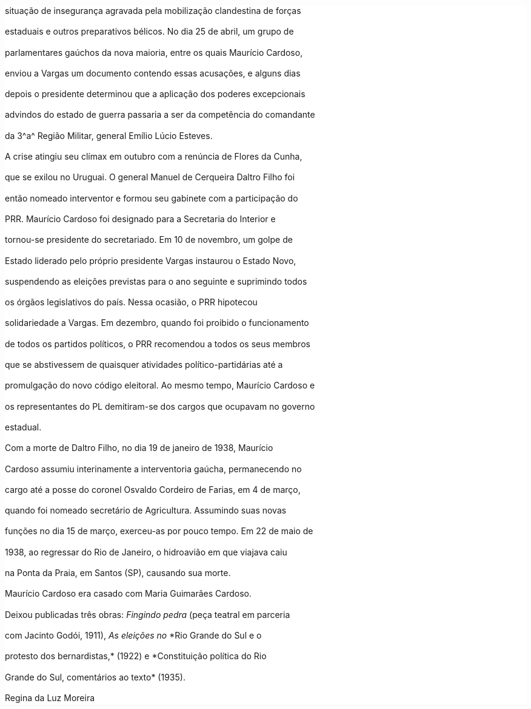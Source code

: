 situação de insegurança agravada pela mobilização clandestina de forças

estaduais e outros preparativos bélicos. No dia 25 de abril, um grupo de

parlamentares gaúchos da nova maioria, entre os quais Maurício Cardoso,

enviou a Vargas um documento contendo essas acusações, e alguns dias

depois o presidente determinou que a aplicação dos poderes excepcionais

advindos do estado de guerra passaria a ser da competência do comandante

da 3^a^ Região Militar, general Emílio Lúcio Esteves.



A crise atingiu seu clímax em outubro com a renúncia de Flores da Cunha,

que se exilou no Uruguai. O general Manuel de Cerqueira Daltro Filho foi

então nomeado interventor e formou seu gabinete com a participação do

PRR. Maurício Cardoso foi designado para a Secretaria do Interior e

tornou-se presidente do secretariado. Em 10 de novembro, um golpe de

Estado liderado pelo próprio presidente Vargas instaurou o Estado Novo,

suspendendo as eleições previstas para o ano seguinte e suprimindo todos

os órgãos legislativos do país. Nessa ocasião, o PRR hipotecou

solidariedade a Vargas. Em dezembro, quando foi proibido o funcionamento

de todos os partidos políticos, o PRR recomendou a todos os seus membros

que se abstivessem de quaisquer atividades político-partidárias até a

promulgação do novo código eleitoral. Ao mesmo tempo, Maurício Cardoso e

os representantes do PL demitiram-se dos cargos que ocupavam no governo

estadual.



Com a morte de Daltro Filho, no dia 19 de janeiro de 1938, Maurício

Cardoso assumiu interinamente a interventoria gaúcha, permanecendo no

cargo até a posse do coronel Osvaldo Cordeiro de Farias, em 4 de março,

quando foi nomeado secretário de Agricultura. Assumindo suas novas

funções no dia 15 de março, exerceu-as por pouco tempo. Em 22 de maio de

1938, ao regressar do Rio de Janeiro, o hidroavião em que viajava caiu

na Ponta da Praia, em Santos (SP), causando sua morte.



Maurício Cardoso era casado com Maria Guimarães Cardoso.



Deixou publicadas três obras: *Fingindo pedra* (peça teatral em parceria

com Jacinto Godói, 1911), *As eleições no* *Rio Grande do Sul e o

protesto dos bernardistas,* (1922) e *Constituição política do Rio

Grande do Sul, comentários ao texto* (1935).



Regina da Luz Moreira



